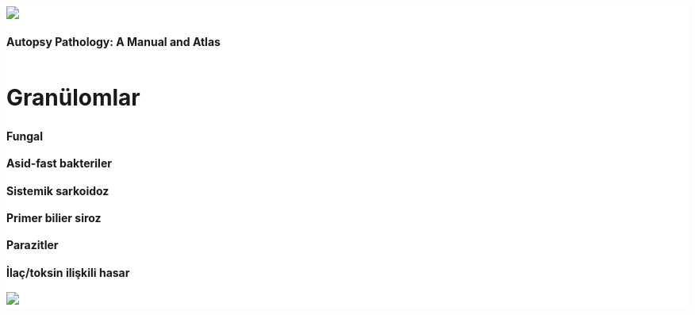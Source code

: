 ![](img%5CKaracig%CC%86erin-inflamatuar%2C-toksik%2C-alkolik-ve-metabolik-hastal%C4%B1klar%C4%B1pptx-kopyas%C4%B126.png)

__Autopsy Pathology: A Manual and Atlas__

# Granülomlar

__Fungal__

__Asid\-fast bakteriler__

__Sistemik sarkoidoz__

__Primer bilier siroz__

__Parazitler__

__İlaç/toksin ilişkili hasar__

![](img%5CKaracig%CC%86erin-inflamatuar%2C-toksik%2C-alkolik-ve-metabolik-hastal%C4%B1klar%C4%B1pptx-kopyas%C4%B127.png)

